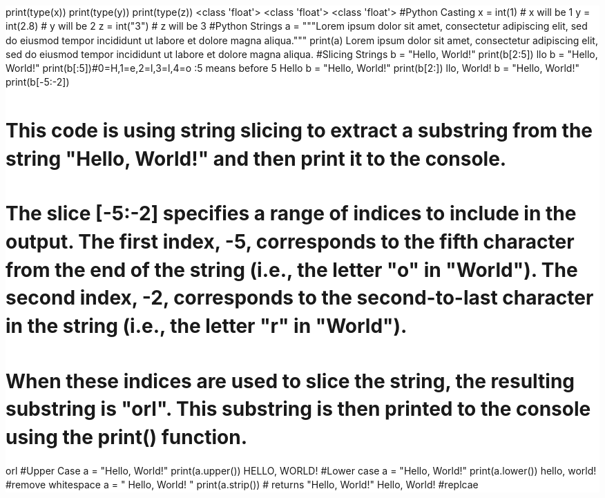 print(type(x))
print(type(y))
print(type(z))
<class 'float'>
<class 'float'>
<class 'float'>
#Python Casting
x = int(1)   # x will be 1
y = int(2.8) # y will be 2
z = int("3") # z will be 3
#Python Strings
a = """Lorem ipsum dolor sit amet,
consectetur adipiscing elit,
sed do eiusmod tempor incididunt
ut labore et dolore magna aliqua."""
print(a)
Lorem ipsum dolor sit amet,
consectetur adipiscing elit,
sed do eiusmod tempor incididunt
ut labore et dolore magna aliqua.
#Slicing Strings
b = "Hello, World!"
print(b[2:5])
llo
b = "Hello, World!"
print(b[:5])#0=H,1=e,2=l,3=l,4=o :5 means before 5
Hello
b = "Hello, World!"
print(b[2:])
llo, World!
b = "Hello, World!"
print(b[-5:-2])
# This code is using string slicing to extract a substring from the string "Hello, World!" and then print it to the console.

# The slice [-5:-2] specifies a range of indices to include in the output. The first index, -5, corresponds to the fifth character from the end of the string (i.e., the letter "o" in "World"). The second index, -2, corresponds to the second-to-last character in the string (i.e., the letter "r" in "World").

# When these indices are used to slice the string, the resulting substring is "orl". This substring is then printed to the console using the print() function.
orl
#Upper Case
a = "Hello, World!"
print(a.upper())
HELLO, WORLD!
#Lower case
a = "Hello, World!"
print(a.lower())
hello, world!
#remove whitespace
a = " Hello, World! "
print(a.strip()) # returns "Hello, World!"
Hello, World!
#replcae